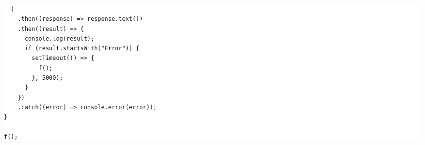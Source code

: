 ```js=
  )
    .then((response) => response.text())
    .then((result) => {
      console.log(result);
      if (result.startsWith("Error")) {
        setTimeout(() => {
          f();
        }, 5000);
      }
    })
    .catch((error) => console.error(error));
}

f();
```
